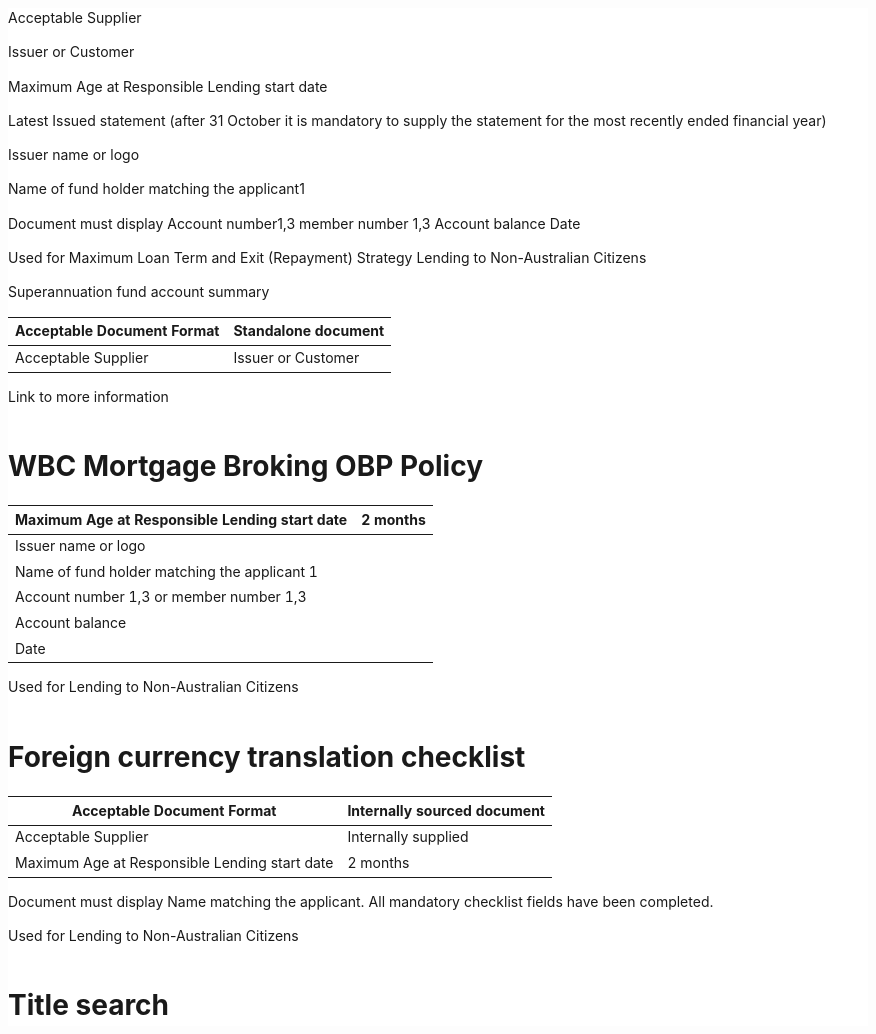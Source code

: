 Acceptable Supplier

Issuer or Customer

Maximum Age at Responsible Lending start date

Latest Issued statement (after 31 October it is mandatory to supply the statement for the most recently ended financial year)

Issuer name or logo

Name of fund holder matching the applicant1

Document must display Account number1,3 member number 1,3 Account balance Date

Used for Maximum Loan Term and Exit (Repayment) Strategy Lending to Non-Australian Citizens

Superannuation fund account summary

|Acceptable Document Format|Standalone document|
|---|---|
|Acceptable Supplier|Issuer or Customer|

Link to more information

# WBC Mortgage Broking OBP Policy

|Maximum Age at Responsible Lending start date|2 months|
|---|---|
|Issuer name or logo| |
|Name of fund holder matching the applicant 1| |
|Account number 1,3 or member number 1,3| |
|Account balance| |
|Date| |

Used for Lending to Non-Australian Citizens

# Foreign currency translation checklist

|Acceptable Document Format|Internally sourced document|
|---|---|
|Acceptable Supplier|Internally supplied|
|Maximum Age at Responsible Lending start date|2 months|

Document must display Name matching the applicant. All mandatory checklist fields have been completed.

Used for Lending to Non-Australian Citizens

# Title search
